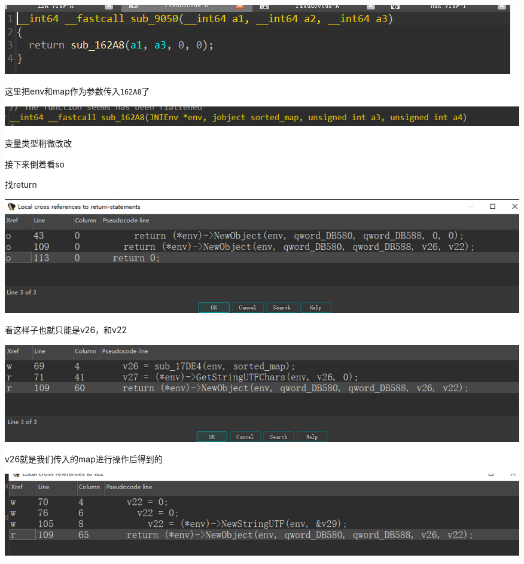 ![1749621232941](assets/1749621232941.png)

这里把env和map作为参数传入`162A8`了

![1749621343742](assets/1749621343742.png)

变量类型稍微改改

接下来倒着看so

找return

![1749621375718](assets/1749621375718.png)

看这样子也就只能是v26，和v22

![1749621405052](assets/1749621405052.png)

v26就是我们传入的map进行操作后得到的

![1749621452282](assets/1749621452282.png)
